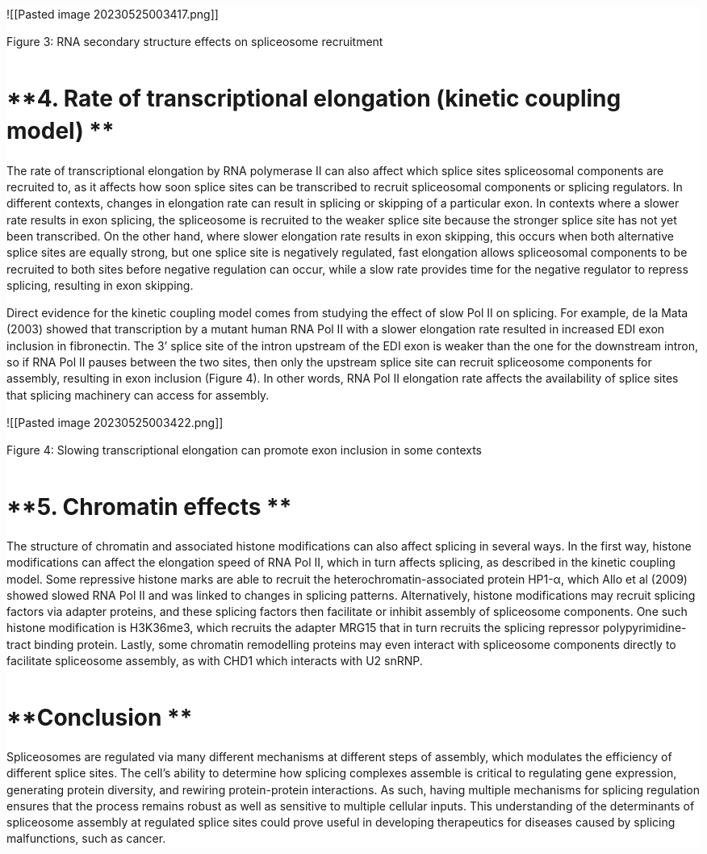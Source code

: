 ![[Pasted image 20230525003417.png]]

Figure 3: RNA secondary structure effects on spliceosome recruitment

# **4. Rate of transcriptional elongation (kinetic coupling model) **

The rate of transcriptional elongation by RNA polymerase II can also affect which splice sites spliceosomal components are recruited to, as it affects how soon splice sites can be transcribed to recruit spliceosomal components or splicing regulators. In different contexts, changes in elongation rate can result in splicing or skipping of a particular exon. In contexts where a slower rate results in exon splicing, the spliceosome is recruited to the weaker splice site because the stronger splice site has not yet been transcribed. On the other hand, where slower elongation rate results in exon skipping, this occurs when both alternative splice sites are equally strong, but one splice site is negatively regulated, fast elongation allows spliceosomal components to be recruited to both sites before negative regulation can occur, while a slow rate provides time for the negative regulator to repress splicing, resulting in exon skipping. 

Direct evidence for the kinetic coupling model comes from studying the effect of slow Pol II on splicing. For example, de la Mata (2003) showed that transcription by a mutant human RNA Pol II with a slower elongation rate resulted in increased EDI exon inclusion in fibronectin. The 3’ splice site of the intron upstream of the EDI exon is weaker than the one for the downstream intron, so if RNA Pol II pauses between the two sites, then only the upstream splice site can recruit spliceosome components for assembly, resulting in exon inclusion (Figure 4). In other words, RNA Pol II elongation rate affects the availability of splice sites that splicing machinery can access for assembly. 

![[Pasted image 20230525003422.png]]

Figure 4: Slowing transcriptional elongation can promote exon inclusion in some contexts

# **5. Chromatin effects **

The structure of chromatin and associated histone modifications can also affect splicing in several ways. In the first way, histone modifications can affect the elongation speed of RNA Pol II, which in turn affects splicing, as described in the kinetic coupling model. Some repressive histone marks are able to recruit the heterochromatin-associated protein HP1-α, which Allo et al (2009) showed slowed RNA Pol II and was linked to changes in splicing patterns. Alternatively, histone modifications may recruit splicing factors via adapter proteins, and these splicing factors then facilitate or inhibit assembly of spliceosome components. One such histone modification is H3K36me3, which recruits the adapter MRG15 that in turn recruits the splicing repressor polypyrimidine-tract binding protein. Lastly, some chromatin remodelling proteins may even interact with spliceosome components directly to facilitate spliceosome assembly, as with CHD1 which interacts with U2 snRNP. 

# **Conclusion **

Spliceosomes are regulated via many different mechanisms at different steps of assembly, which modulates the efficiency of different splice sites. The cell’s ability to determine how splicing complexes assemble is critical to regulating gene expression, generating protein diversity, and rewiring protein-protein interactions. As such, having multiple mechanisms for splicing regulation ensures that the process remains robust as well as sensitive to multiple cellular inputs. This understanding of the determinants of spliceosome assembly at regulated splice sites could prove useful in developing therapeutics for diseases caused by splicing malfunctions, such as cancer. 
